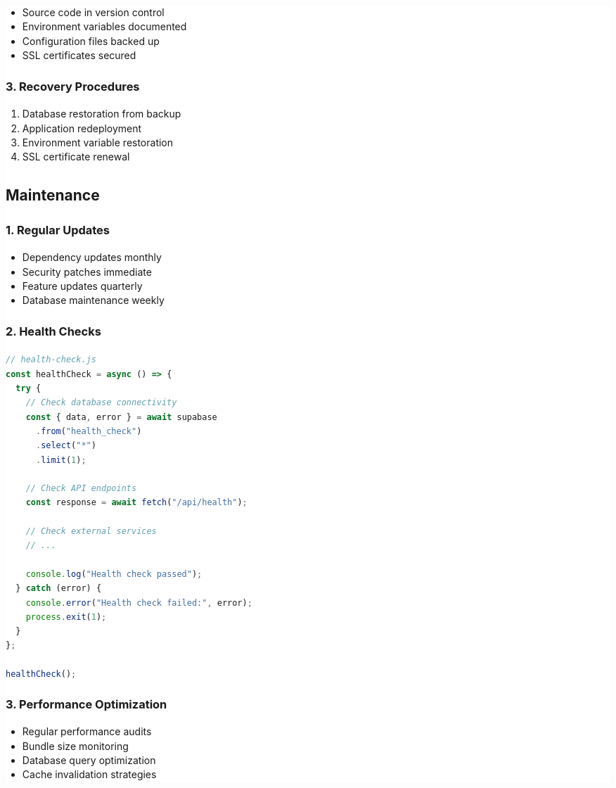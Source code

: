 - Source code in version control
- Environment variables documented
- Configuration files backed up
- SSL certificates secured

### 3. Recovery Procedures

1. Database restoration from backup
2. Application redeployment
3. Environment variable restoration
4. SSL certificate renewal

## Maintenance

### 1. Regular Updates

- Dependency updates monthly
- Security patches immediate
- Feature updates quarterly
- Database maintenance weekly

### 2. Health Checks

```javascript
// health-check.js
const healthCheck = async () => {
  try {
    // Check database connectivity
    const { data, error } = await supabase
      .from("health_check")
      .select("*")
      .limit(1);

    // Check API endpoints
    const response = await fetch("/api/health");

    // Check external services
    // ...

    console.log("Health check passed");
  } catch (error) {
    console.error("Health check failed:", error);
    process.exit(1);
  }
};

healthCheck();
```

### 3. Performance Optimization

- Regular performance audits
- Bundle size monitoring
- Database query optimization
- Cache invalidation strategies
